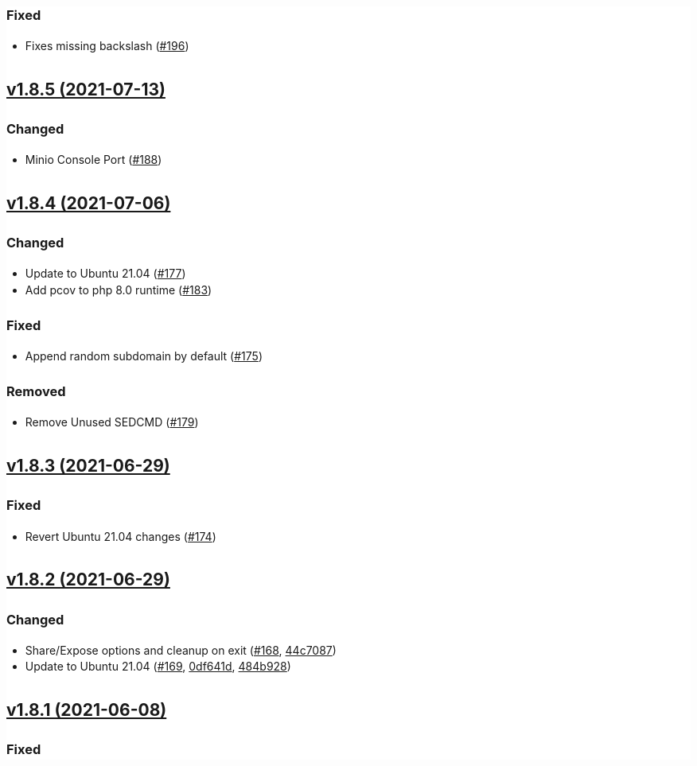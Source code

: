### Fixed

- Fixes missing backslash ([#196](https://github.com/laravel/sail/pull/196))

## [v1.8.5 (2021-07-13)](https://github.com/laravel/sail/compare/v1.8.4...v1.8.5)

### Changed

- Minio Console Port ([#188](https://github.com/laravel/sail/pull/188))

## [v1.8.4 (2021-07-06)](https://github.com/laravel/sail/compare/v1.8.3...v1.8.4)

### Changed

- Update to Ubuntu 21.04 ([#177](https://github.com/laravel/sail/pull/177))
- Add pcov to php 8.0 runtime ([#183](https://github.com/laravel/sail/pull/183))

### Fixed

- Append random subdomain by default ([#175](https://github.com/laravel/sail/pull/175))

### Removed

- Remove Unused SEDCMD ([#179](https://github.com/laravel/sail/pull/179))

## [v1.8.3 (2021-06-29)](https://github.com/laravel/sail/compare/v1.8.2...v1.8.3)

### Fixed

- Revert Ubuntu 21.04 changes ([#174](https://github.com/laravel/sail/pull/174))

## [v1.8.2 (2021-06-29)](https://github.com/laravel/sail/compare/v1.8.1...v1.8.2)

### Changed

- Share/Expose options and cleanup on exit ([#168](https://github.com/laravel/sail/pull/168), [44c7087](https://github.com/laravel/sail/commit/44c7087026a0637471e544237d608a2e1173dc77))
- Update to Ubuntu 21.04 ([#169](https://github.com/laravel/sail/pull/169), [0df641d](https://github.com/laravel/sail/commit/0df641dd2d7f2f42d24aef638e2e579f6ac7e57c), [484b928](https://github.com/laravel/sail/commit/484b9284d46bfe3e1e6a2ed71477bb4b70166070))

## [v1.8.1 (2021-06-08)](https://github.com/laravel/sail/compare/v1.8.0...v1.8.1)

### Fixed
